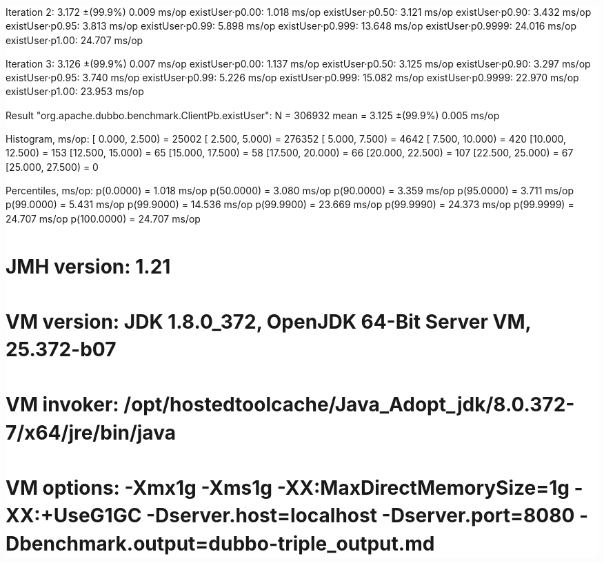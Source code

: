 Iteration   2: 3.172 ±(99.9%) 0.009 ms/op
                 existUser·p0.00:   1.018 ms/op
                 existUser·p0.50:   3.121 ms/op
                 existUser·p0.90:   3.432 ms/op
                 existUser·p0.95:   3.813 ms/op
                 existUser·p0.99:   5.898 ms/op
                 existUser·p0.999:  13.648 ms/op
                 existUser·p0.9999: 24.016 ms/op
                 existUser·p1.00:   24.707 ms/op

Iteration   3: 3.126 ±(99.9%) 0.007 ms/op
                 existUser·p0.00:   1.137 ms/op
                 existUser·p0.50:   3.125 ms/op
                 existUser·p0.90:   3.297 ms/op
                 existUser·p0.95:   3.740 ms/op
                 existUser·p0.99:   5.226 ms/op
                 existUser·p0.999:  15.082 ms/op
                 existUser·p0.9999: 22.970 ms/op
                 existUser·p1.00:   23.953 ms/op



Result "org.apache.dubbo.benchmark.ClientPb.existUser":
  N = 306932
  mean =      3.125 ±(99.9%) 0.005 ms/op

  Histogram, ms/op:
    [ 0.000,  2.500) = 25002 
    [ 2.500,  5.000) = 276352 
    [ 5.000,  7.500) = 4642 
    [ 7.500, 10.000) = 420 
    [10.000, 12.500) = 153 
    [12.500, 15.000) = 65 
    [15.000, 17.500) = 58 
    [17.500, 20.000) = 66 
    [20.000, 22.500) = 107 
    [22.500, 25.000) = 67 
    [25.000, 27.500) = 0 

  Percentiles, ms/op:
      p(0.0000) =      1.018 ms/op
     p(50.0000) =      3.080 ms/op
     p(90.0000) =      3.359 ms/op
     p(95.0000) =      3.711 ms/op
     p(99.0000) =      5.431 ms/op
     p(99.9000) =     14.536 ms/op
     p(99.9900) =     23.669 ms/op
     p(99.9990) =     24.373 ms/op
     p(99.9999) =     24.707 ms/op
    p(100.0000) =     24.707 ms/op


# JMH version: 1.21
# VM version: JDK 1.8.0_372, OpenJDK 64-Bit Server VM, 25.372-b07
# VM invoker: /opt/hostedtoolcache/Java_Adopt_jdk/8.0.372-7/x64/jre/bin/java
# VM options: -Xmx1g -Xms1g -XX:MaxDirectMemorySize=1g -XX:+UseG1GC -Dserver.host=localhost -Dserver.port=8080 -Dbenchmark.output=dubbo-triple_output.md